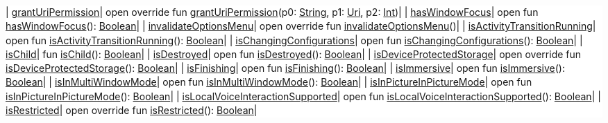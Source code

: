 | <a name="android.content/ContextWrapper/grantUriPermission/#kotlin.String#android.net.Uri#kotlin.Int/PointingToDeclaration/"></a>[grantUriPermission](index.md#715282874%2FFunctions%2F-523872580)| <a name="android.content/ContextWrapper/grantUriPermission/#kotlin.String#android.net.Uri#kotlin.Int/PointingToDeclaration/"></a>open override fun [grantUriPermission](index.md#715282874%2FFunctions%2F-523872580)(p0: [String](https://kotlinlang.org/api/latest/jvm/stdlib/kotlin/-string/index.html), p1: [Uri](https://developer.android.com/reference/kotlin/android/net/Uri.html), p2: [Int](https://kotlinlang.org/api/latest/jvm/stdlib/kotlin/-int/index.html))|
| <a name="android.app/Activity/hasWindowFocus/#/PointingToDeclaration/"></a>[hasWindowFocus](index.md#-27928292%2FFunctions%2F-523872580)| <a name="android.app/Activity/hasWindowFocus/#/PointingToDeclaration/"></a>open fun [hasWindowFocus](index.md#-27928292%2FFunctions%2F-523872580)(): [Boolean](https://kotlinlang.org/api/latest/jvm/stdlib/kotlin/-boolean/index.html)|
| <a name="androidx.appcompat.app/AppCompatActivity/invalidateOptionsMenu/#/PointingToDeclaration/"></a>[invalidateOptionsMenu](index.md#1946521782%2FFunctions%2F-523872580)| <a name="androidx.appcompat.app/AppCompatActivity/invalidateOptionsMenu/#/PointingToDeclaration/"></a>open override fun [invalidateOptionsMenu](index.md#1946521782%2FFunctions%2F-523872580)()|
| <a name="android.app/Activity/isActivityTransitionRunning/#/PointingToDeclaration/"></a>[isActivityTransitionRunning](index.md#1073823551%2FFunctions%2F-523872580)| <a name="android.app/Activity/isActivityTransitionRunning/#/PointingToDeclaration/"></a>open fun [isActivityTransitionRunning](index.md#1073823551%2FFunctions%2F-523872580)(): [Boolean](https://kotlinlang.org/api/latest/jvm/stdlib/kotlin/-boolean/index.html)|
| <a name="android.app/Activity/isChangingConfigurations/#/PointingToDeclaration/"></a>[isChangingConfigurations](index.md#1931207062%2FFunctions%2F-523872580)| <a name="android.app/Activity/isChangingConfigurations/#/PointingToDeclaration/"></a>open fun [isChangingConfigurations](index.md#1931207062%2FFunctions%2F-523872580)(): [Boolean](https://kotlinlang.org/api/latest/jvm/stdlib/kotlin/-boolean/index.html)|
| <a name="android.app/Activity/isChild/#/PointingToDeclaration/"></a>[isChild](index.md#1947658526%2FFunctions%2F-523872580)| <a name="android.app/Activity/isChild/#/PointingToDeclaration/"></a>fun [isChild](index.md#1947658526%2FFunctions%2F-523872580)(): [Boolean](https://kotlinlang.org/api/latest/jvm/stdlib/kotlin/-boolean/index.html)|
| <a name="android.app/Activity/isDestroyed/#/PointingToDeclaration/"></a>[isDestroyed](index.md#-423188415%2FFunctions%2F-523872580)| <a name="android.app/Activity/isDestroyed/#/PointingToDeclaration/"></a>open fun [isDestroyed](index.md#-423188415%2FFunctions%2F-523872580)(): [Boolean](https://kotlinlang.org/api/latest/jvm/stdlib/kotlin/-boolean/index.html)|
| <a name="android.content/ContextWrapper/isDeviceProtectedStorage/#/PointingToDeclaration/"></a>[isDeviceProtectedStorage](index.md#1565618010%2FFunctions%2F-523872580)| <a name="android.content/ContextWrapper/isDeviceProtectedStorage/#/PointingToDeclaration/"></a>open override fun [isDeviceProtectedStorage](index.md#1565618010%2FFunctions%2F-523872580)(): [Boolean](https://kotlinlang.org/api/latest/jvm/stdlib/kotlin/-boolean/index.html)|
| <a name="android.app/Activity/isFinishing/#/PointingToDeclaration/"></a>[isFinishing](index.md#-1522152277%2FFunctions%2F-523872580)| <a name="android.app/Activity/isFinishing/#/PointingToDeclaration/"></a>open fun [isFinishing](index.md#-1522152277%2FFunctions%2F-523872580)(): [Boolean](https://kotlinlang.org/api/latest/jvm/stdlib/kotlin/-boolean/index.html)|
| <a name="android.app/Activity/isImmersive/#/PointingToDeclaration/"></a>[isImmersive](index.md#80260575%2FFunctions%2F-523872580)| <a name="android.app/Activity/isImmersive/#/PointingToDeclaration/"></a>open fun [isImmersive](index.md#80260575%2FFunctions%2F-523872580)(): [Boolean](https://kotlinlang.org/api/latest/jvm/stdlib/kotlin/-boolean/index.html)|
| <a name="android.app/Activity/isInMultiWindowMode/#/PointingToDeclaration/"></a>[isInMultiWindowMode](index.md#49252659%2FFunctions%2F-523872580)| <a name="android.app/Activity/isInMultiWindowMode/#/PointingToDeclaration/"></a>open fun [isInMultiWindowMode](index.md#49252659%2FFunctions%2F-523872580)(): [Boolean](https://kotlinlang.org/api/latest/jvm/stdlib/kotlin/-boolean/index.html)|
| <a name="android.app/Activity/isInPictureInPictureMode/#/PointingToDeclaration/"></a>[isInPictureInPictureMode](index.md#-1297157635%2FFunctions%2F-523872580)| <a name="android.app/Activity/isInPictureInPictureMode/#/PointingToDeclaration/"></a>open fun [isInPictureInPictureMode](index.md#-1297157635%2FFunctions%2F-523872580)(): [Boolean](https://kotlinlang.org/api/latest/jvm/stdlib/kotlin/-boolean/index.html)|
| <a name="android.app/Activity/isLocalVoiceInteractionSupported/#/PointingToDeclaration/"></a>[isLocalVoiceInteractionSupported](index.md#-1903895843%2FFunctions%2F-523872580)| <a name="android.app/Activity/isLocalVoiceInteractionSupported/#/PointingToDeclaration/"></a>open fun [isLocalVoiceInteractionSupported](index.md#-1903895843%2FFunctions%2F-523872580)(): [Boolean](https://kotlinlang.org/api/latest/jvm/stdlib/kotlin/-boolean/index.html)|
| <a name="android.content/ContextWrapper/isRestricted/#/PointingToDeclaration/"></a>[isRestricted](index.md#-1776278686%2FFunctions%2F-523872580)| <a name="android.content/ContextWrapper/isRestricted/#/PointingToDeclaration/"></a>open override fun [isRestricted](index.md#-1776278686%2FFunctions%2F-523872580)(): [Boolean](https://kotlinlang.org/api/latest/jvm/stdlib/kotlin/-boolean/index.html)|